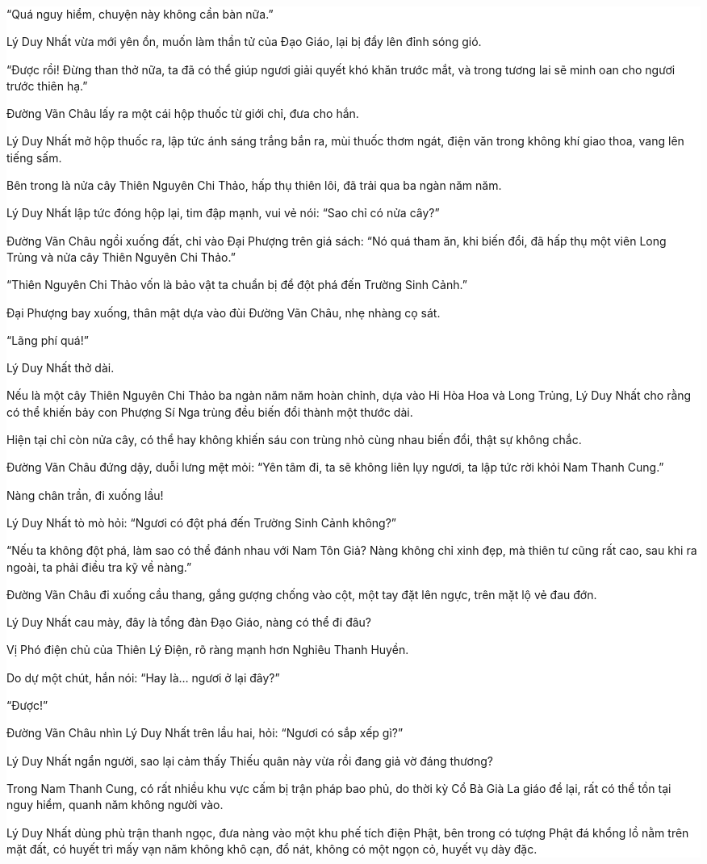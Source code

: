 “Quá nguy hiểm, chuyện này không cần bàn nữa.”

Lý Duy Nhất vừa mới yên ổn, muốn làm thần tử của Đạo Giáo, lại bị đẩy lên đỉnh sóng gió.

“Được rồi! Đừng than thở nữa, ta đã có thể giúp ngươi giải quyết khó khăn trước mắt, và trong tương lai sẽ minh oan cho ngươi trước thiên hạ.”

Đường Vãn Châu lấy ra một cái hộp thuốc từ giới chỉ, đưa cho hắn.

Lý Duy Nhất mở hộp thuốc ra, lập tức ánh sáng trắng bắn ra, mùi thuốc thơm ngát, điện văn trong không khí giao thoa, vang lên tiếng sấm.

Bên trong là nửa cây Thiên Nguyên Chi Thảo, hấp thụ thiên lôi, đã trải qua ba ngàn năm năm.

Lý Duy Nhất lập tức đóng hộp lại, tim đập mạnh, vui vẻ nói: “Sao chỉ có nửa cây?”

Đường Vãn Châu ngồi xuống đất, chỉ vào Đại Phượng trên giá sách: “Nó quá tham ăn, khi biến đổi, đã hấp thụ một viên Long Trủng và nửa cây Thiên Nguyên Chi Thảo.”

“Thiên Nguyên Chi Thảo vốn là bảo vật ta chuẩn bị để đột phá đến Trường Sinh Cảnh.”

Đại Phượng bay xuống, thân mật dựa vào đùi Đường Vãn Châu, nhẹ nhàng cọ sát.

“Lãng phí quá!”

Lý Duy Nhất thở dài.

Nếu là một cây Thiên Nguyên Chi Thảo ba ngàn năm năm hoàn chỉnh, dựa vào Hi Hòa Hoa và Long Trủng, Lý Duy Nhất cho rằng có thể khiến bảy con Phượng Sí Nga trùng đều biến đổi thành một thước dài.

Hiện tại chỉ còn nửa cây, có thể hay không khiến sáu con trùng nhỏ cùng nhau biến đổi, thật sự không chắc.

Đường Vãn Châu đứng dậy, duỗi lưng mệt mỏi: “Yên tâm đi, ta sẽ không liên lụy ngươi, ta lập tức rời khỏi Nam Thanh Cung.”

Nàng chân trần, đi xuống lầu!

Lý Duy Nhất tò mò hỏi: “Ngươi có đột phá đến Trường Sinh Cảnh không?”

“Nếu ta không đột phá, làm sao có thể đánh nhau với Nam Tôn Giả? Nàng không chỉ xinh đẹp, mà thiên tư cũng rất cao, sau khi ra ngoài, ta phải điều tra kỹ về nàng.”

Đường Vãn Châu đi xuống cầu thang, gắng gượng chống vào cột, một tay đặt lên ngực, trên mặt lộ vẻ đau đớn.

Lý Duy Nhất cau mày, đây là tổng đàn Đạo Giáo, nàng có thể đi đâu?

Vị Phó điện chủ của Thiên Lý Điện, rõ ràng mạnh hơn Nghiêu Thanh Huyền.

Do dự một chút, hắn nói: “Hay là… ngươi ở lại đây?”

“Được!”

Đường Vãn Châu nhìn Lý Duy Nhất trên lầu hai, hỏi: “Ngươi có sắp xếp gì?”

Lý Duy Nhất ngẩn người, sao lại cảm thấy Thiếu quân này vừa rồi đang giả vờ đáng thương?

Trong Nam Thanh Cung, có rất nhiều khu vực cấm bị trận pháp bao phủ, do thời kỳ Cổ Bà Già La giáo để lại, rất có thể tồn tại nguy hiểm, quanh năm không người vào.

Lý Duy Nhất dùng phù trận thanh ngọc, đưa nàng vào một khu phế tích điện Phật, bên trong có tượng Phật đá khổng lồ nằm trên mặt đất, có huyết trì mấy vạn năm không khô cạn, đổ nát, không có một ngọn cỏ, huyết vụ dày đặc.
